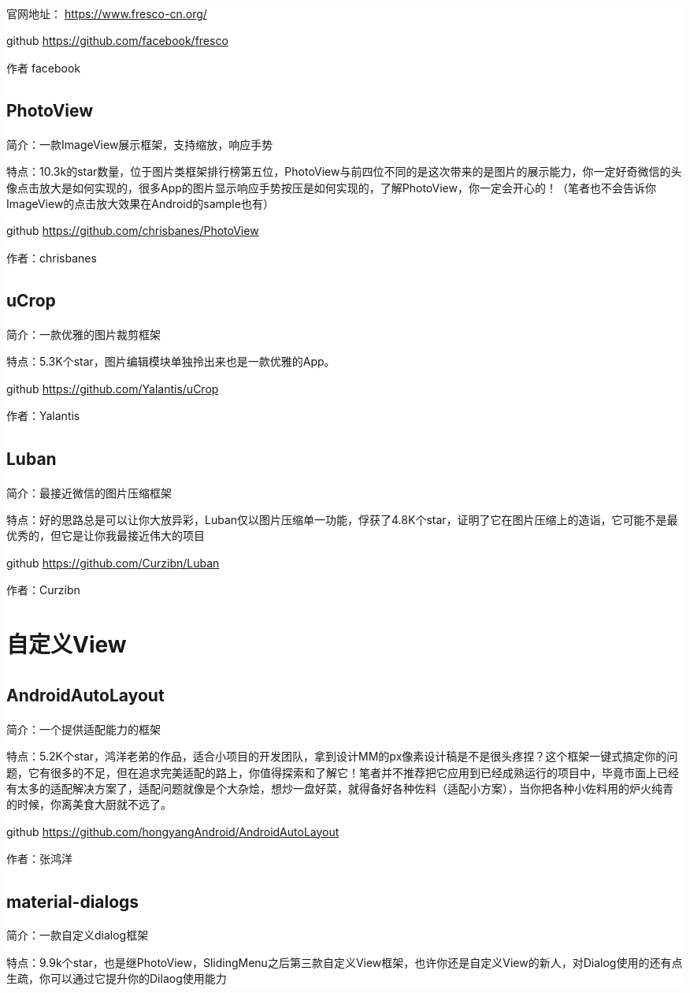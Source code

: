 官网地址： <https://www.fresco-cn.org/>

github <https://github.com/facebook/fresco>

作者 facebook

## PhotoView

简介：一款ImageView展示框架，支持缩放，响应手势

特点：10.3k的star数量，位于图片类框架排行榜第五位，PhotoView与前四位不同的是这次带来的是图片的展示能力，你一定好奇微信的头像点击放大是如何实现的，很多App的图片显示响应手势按压是如何实现的，了解PhotoView，你一定会开心的！（笔者也不会告诉你ImageView的点击放大效果在Android的sample也有）

github <https://github.com/chrisbanes/PhotoView>

作者：chrisbanes

## uCrop

简介：一款优雅的图片裁剪框架

特点：5.3K个star，图片编辑模块单独拎出来也是一款优雅的App。

github <https://github.com/Yalantis/uCrop>

作者：Yalantis

## Luban

简介：最接近微信的图片压缩框架

特点：好的思路总是可以让你大放异彩，Luban仅以图片压缩单一功能，俘获了4.8K个star，证明了它在图片压缩上的造诣，它可能不是最优秀的，但它是让你我最接近伟大的项目

github <https://github.com/Curzibn/Luban>

作者：Curzibn

# 自定义View

## AndroidAutoLayout

简介：一个提供适配能力的框架

特点：5.2K个star，鸿洋老弟的作品，适合小项目的开发团队，拿到设计MM的px像素设计稿是不是很头疼捏？这个框架一键式搞定你的问题，它有很多的不足，但在追求完美适配的路上，你值得探索和了解它！笔者并不推荐把它应用到已经成熟运行的项目中，毕竟市面上已经有太多的适配解决方案了，适配问题就像是个大杂烩，想炒一盘好菜，就得备好各种佐料（适配小方案），当你把各种小佐料用的炉火纯青的时候，你离美食大厨就不远了。

github <https://github.com/hongyangAndroid/AndroidAutoLayout>

作者：张鸿洋

## material-dialogs

简介：一款自定义dialog框架

特点：9.9k个star，也是继PhotoView，SlidingMenu之后第三款自定义View框架，也许你还是自定义View的新人，对Dialog使用的还有点生疏，你可以通过它提升你的Dilaog使用能力
